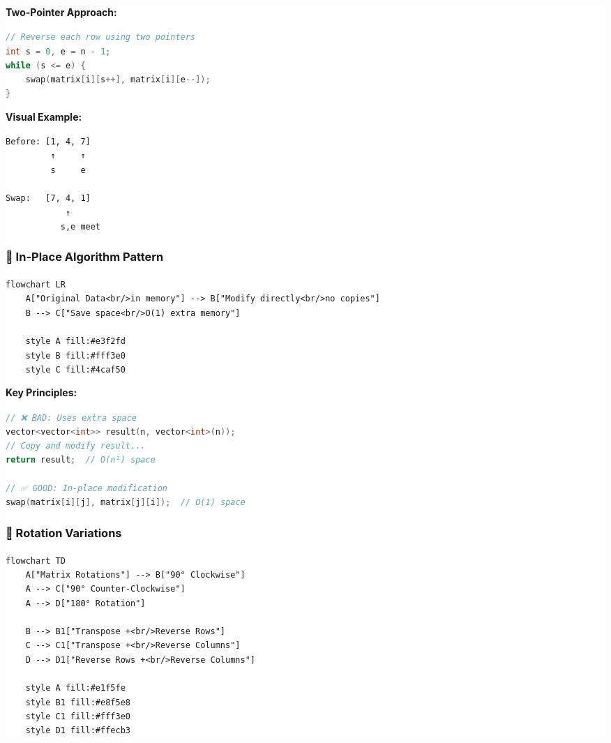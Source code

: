 **Two-Pointer Approach:**
```cpp
// Reverse each row using two pointers
int s = 0, e = n - 1;
while (s <= e) {
    swap(matrix[i][s++], matrix[i][e--]);
}
```

**Visual Example:**
```
Before: [1, 4, 7]
         ↑     ↑
         s     e
         
Swap:   [7, 4, 1]
            ↑
           s,e meet
```

### 🎯 In-Place Algorithm Pattern

```mermaid
flowchart LR
    A["Original Data<br/>in memory"] --> B["Modify directly<br/>no copies"]
    B --> C["Save space<br/>O(1) extra memory"]
    
    style A fill:#e3f2fd
    style B fill:#fff3e0
    style C fill:#4caf50
```

**Key Principles:**
```cpp
// ❌ BAD: Uses extra space
vector<vector<int>> result(n, vector<int>(n));
// Copy and modify result...
return result;  // O(n²) space

// ✅ GOOD: In-place modification
swap(matrix[i][j], matrix[j][i]);  // O(1) space
```

### 🧩 Rotation Variations

```mermaid
flowchart TD
    A["Matrix Rotations"] --> B["90° Clockwise"]
    A --> C["90° Counter-Clockwise"]
    A --> D["180° Rotation"]
    
    B --> B1["Transpose +<br/>Reverse Rows"]
    C --> C1["Transpose +<br/>Reverse Columns"]
    D --> D1["Reverse Rows +<br/>Reverse Columns"]
    
    style A fill:#e1f5fe
    style B1 fill:#e8f5e8
    style C1 fill:#fff3e0
    style D1 fill:#ffecb3
```

